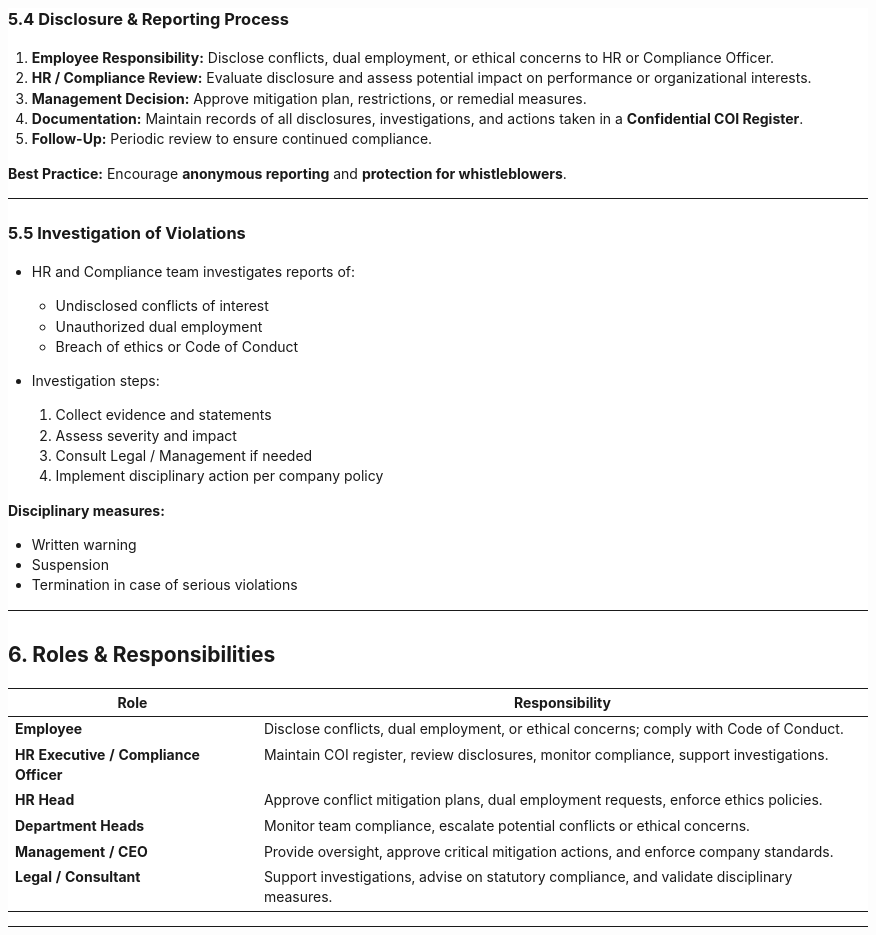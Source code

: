 
### **5.4 Disclosure & Reporting Process**

1. **Employee Responsibility:** Disclose conflicts, dual employment, or ethical concerns to HR or Compliance Officer.
2. **HR / Compliance Review:** Evaluate disclosure and assess potential impact on performance or organizational interests.
3. **Management Decision:** Approve mitigation plan, restrictions, or remedial measures.
4. **Documentation:** Maintain records of all disclosures, investigations, and actions taken in a **Confidential COI Register**.
5. **Follow-Up:** Periodic review to ensure continued compliance.

**Best Practice:** Encourage **anonymous reporting** and **protection for whistleblowers**.

---

### **5.5 Investigation of Violations**

* HR and Compliance team investigates reports of:

  * Undisclosed conflicts of interest
  * Unauthorized dual employment
  * Breach of ethics or Code of Conduct
* Investigation steps:

  1. Collect evidence and statements
  2. Assess severity and impact
  3. Consult Legal / Management if needed
  4. Implement disciplinary action per company policy

**Disciplinary measures:**

* Written warning
* Suspension
* Termination in case of serious violations

---

## **6. Roles & Responsibilities**

| Role                                  | Responsibility                                                                              |
| ------------------------------------- | ------------------------------------------------------------------------------------------- |
| **Employee**                          | Disclose conflicts, dual employment, or ethical concerns; comply with Code of Conduct.      |
| **HR Executive / Compliance Officer** | Maintain COI register, review disclosures, monitor compliance, support investigations.      |
| **HR Head**                           | Approve conflict mitigation plans, dual employment requests, enforce ethics policies.       |
| **Department Heads**                  | Monitor team compliance, escalate potential conflicts or ethical concerns.                  |
| **Management / CEO**                  | Provide oversight, approve critical mitigation actions, and enforce company standards.      |
| **Legal / Consultant**                | Support investigations, advise on statutory compliance, and validate disciplinary measures. |

---
